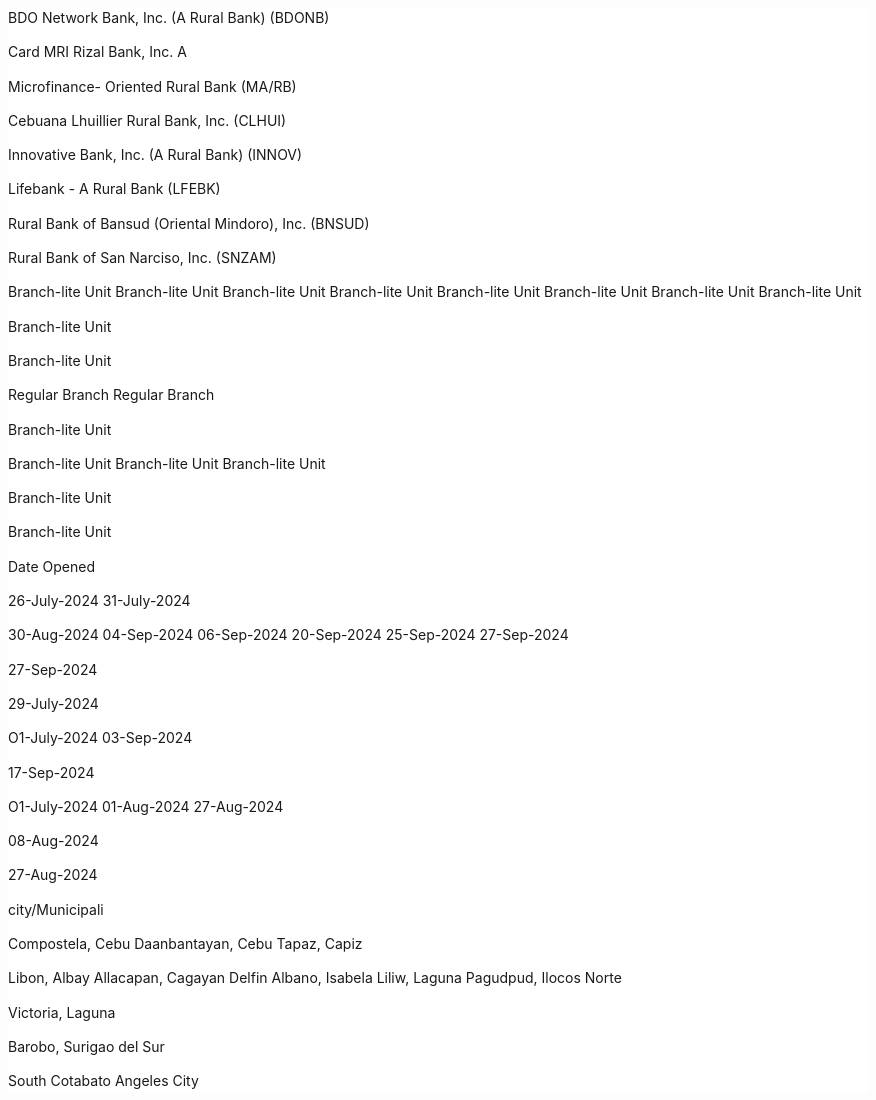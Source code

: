 BDO Network Bank, Inc. (A Rural Bank) (BDONB)

Card MRI Rizal Bank, Inc. A

Microfinance- Oriented Rural Bank (MA/RB)

Cebuana Lhuillier Rural Bank, Inc. (CLHUI)

Innovative Bank, Inc. (A Rural Bank) (INNOV)

Lifebank - A Rural Bank (LFEBK)

Rural Bank of Bansud (Oriental Mindoro), Inc. (BNSUD)

Rural Bank of San Narciso, Inc. (SNZAM)

Branch-lite Unit Branch-lite Unit Branch-lite Unit Branch-lite Unit Branch-lite Unit Branch-lite Unit Branch-lite Unit Branch-lite Unit

Branch-lite Unit

Branch-lite Unit

Regular Branch Regular Branch

Branch-lite Unit

Branch-lite Unit Branch-lite Unit Branch-lite Unit

Branch-lite Unit

Branch-lite Unit

Date Opened

26-July-2024 31-July-2024

30-Aug-2024 04-Sep-2024 06-Sep-2024 20-Sep-2024 25-Sep-2024 27-Sep-2024

27-Sep-2024

29-July-2024

O1-July-2024 03-Sep-2024

17-Sep-2024

O1-July-2024 01-Aug-2024 27-Aug-2024

08-Aug-2024

27-Aug-2024

city/Municipali

Compostela, Cebu Daanbantayan, Cebu Tapaz, Capiz

Libon, Albay Allacapan, Cagayan Delfin Albano, Isabela Liliw, Laguna Pagudpud, Ilocos Norte

Victoria, Laguna

Barobo, Surigao del Sur

South Cotabato Angeles City
